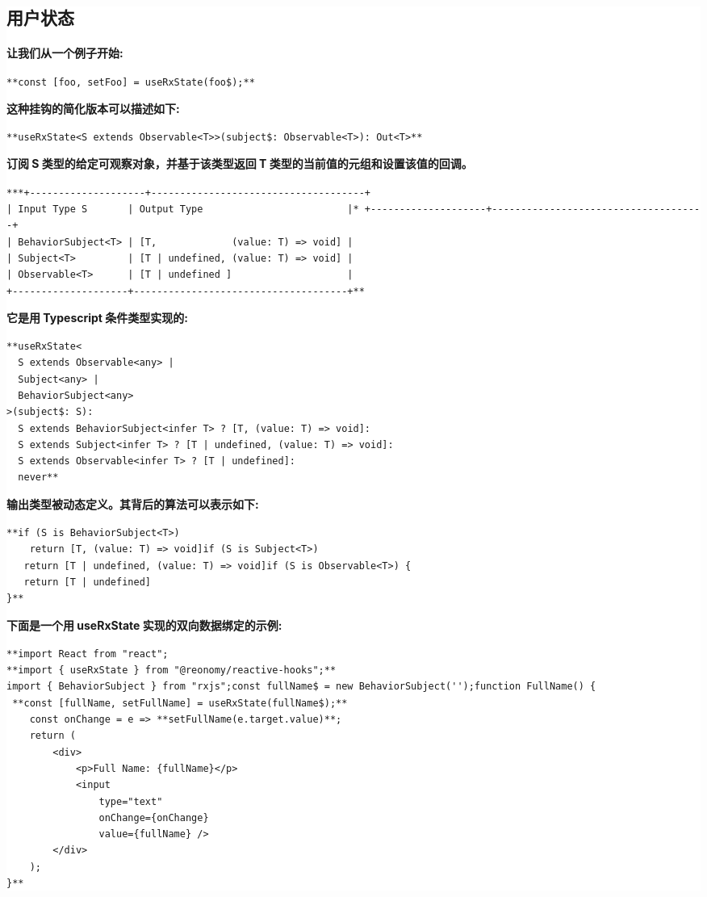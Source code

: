 ## **用户状态**

**让我们从一个例子开始:**

```
**const [foo, setFoo] = useRxState(foo$);**
```

**这种挂钩的简化版本可以描述如下:**

```
**useRxState<S extends Observable<T>>(subject$: Observable<T>): Out<T>**
```

**订阅 S 类型的给定可观察对象，并基于该类型返回 T 类型的当前值的元组和设置该值的回调。**

```
***+--------------------+-------------------------------------+
| Input Type S       | Output Type                         |* +--------------------+-------------------------------------+
| BehaviorSubject<T> | [T,             (value: T) => void] |
| Subject<T>         | [T | undefined, (value: T) => void] |
| Observable<T>      | [T | undefined ]                    |
+--------------------+-------------------------------------+**
```

**它是用 Typescript 条件类型实现的:**

```
**useRxState<
  S extends Observable<any> | 
  Subject<any> | 
  BehaviorSubject<any>
>(subject$: S): 
  S extends BehaviorSubject<infer T> ? [T, (value: T) => void]: 
  S extends Subject<infer T> ? [T | undefined, (value: T) => void]:  
  S extends Observable<infer T> ? [T | undefined]: 
  never**
```

**输出类型被动态定义。其背后的算法可以表示如下:**

```
**if (S is BehaviorSubject<T>)
    return [T, (value: T) => void]if (S is Subject<T>)
   return [T | undefined, (value: T) => void]if (S is Observable<T>) {
   return [T | undefined]
}**
```

**下面是一个用 useRxState 实现的双向数据绑定的示例:**

```
**import React from "react";
**import { useRxState } from "@reonomy/reactive-hooks";**
import { BehaviorSubject } from "rxjs";const fullName$ = new BehaviorSubject('');function FullName() {
 **const [fullName, setFullName] = useRxState(fullName$);**
    const onChange = e => **setFullName(e.target.value)**;    
    return (
        <div>
            <p>Full Name: {fullName}</p>
            <input 
                type="text" 
                onChange={onChange} 
                value={fullName} />
        </div>
    );
}**
```
